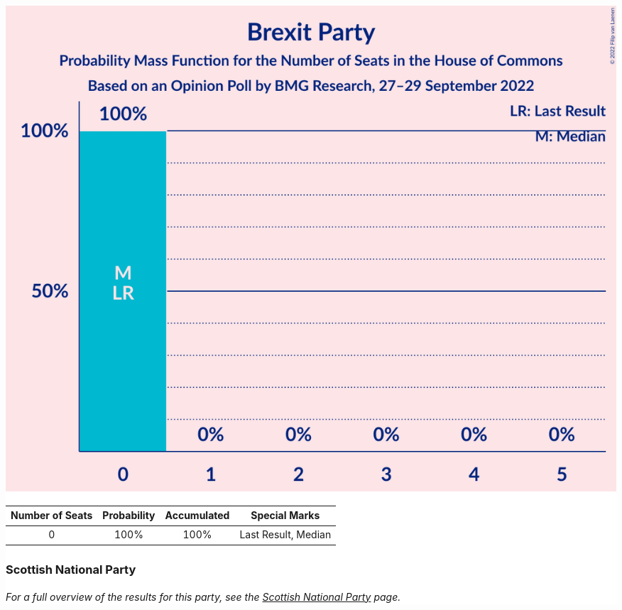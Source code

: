 ![Graph with seats probability mass function not yet produced](2022-09-29-BMGResearch-seats-pmf-brexitparty.png "Seats Probability Mass Function")

| Number of Seats | Probability | Accumulated | Special Marks |
|:---------------:|:-----------:|:-----------:|:-------------:|
| 0 | 100% | 100% | Last Result, Median |

### Scottish National Party

*For a full overview of the results for this party, see the [Scottish National Party](party-scottishnationalparty.html) page.*
